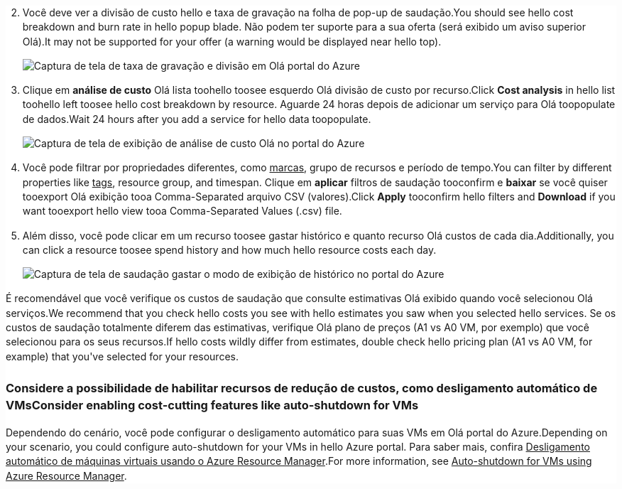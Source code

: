 2. <span data-ttu-id="f733c-163">Você deve ver a divisão de custo hello e taxa de gravação na folha de pop-up de saudação.</span><span class="sxs-lookup"><span data-stu-id="f733c-163">You should see hello cost breakdown and burn rate in hello popup blade.</span></span> <span data-ttu-id="f733c-164">Não podem ter suporte para a sua oferta (será exibido um aviso superior Olá).</span><span class="sxs-lookup"><span data-stu-id="f733c-164">It may not be supported for your offer (a warning would be displayed near hello top).</span></span>

    ![Captura de tela de taxa de gravação e divisão em Olá portal do Azure](./media/billing-getting-started/burn-rate.PNG)

3. <span data-ttu-id="f733c-166">Clique em **análise de custo** Olá lista toohello toosee esquerdo Olá divisão de custo por recurso.</span><span class="sxs-lookup"><span data-stu-id="f733c-166">Click **Cost analysis** in hello list toohello left toosee hello cost breakdown by resource.</span></span> <span data-ttu-id="f733c-167">Aguarde 24 horas depois de adicionar um serviço para Olá toopopulate de dados.</span><span class="sxs-lookup"><span data-stu-id="f733c-167">Wait 24 hours after you add a service for hello data toopopulate.</span></span>

    ![Captura de tela de exibição de análise de custo Olá no portal do Azure](./media/billing-getting-started/cost-analysis.PNG)

4. <span data-ttu-id="f733c-169">Você pode filtrar por propriedades diferentes, como [marcas](#tags), grupo de recursos e período de tempo.</span><span class="sxs-lookup"><span data-stu-id="f733c-169">You can filter by different properties like [tags](#tags), resource group, and timespan.</span></span> <span data-ttu-id="f733c-170">Clique em **aplicar** filtros de saudação tooconfirm e **baixar** se você quiser tooexport Olá exibição tooa Comma-Separated arquivo CSV (valores).</span><span class="sxs-lookup"><span data-stu-id="f733c-170">Click **Apply** tooconfirm hello filters and **Download** if you want tooexport hello view tooa Comma-Separated Values (.csv) file.</span></span>

5. <span data-ttu-id="f733c-171">Além disso, você pode clicar em um recurso toosee gastar histórico e quanto recurso Olá custos de cada dia.</span><span class="sxs-lookup"><span data-stu-id="f733c-171">Additionally, you can click a resource toosee spend history and how much hello resource costs each day.</span></span>

    ![Captura de tela de saudação gastar o modo de exibição de histórico no portal do Azure](./media/billing-getting-started/costhistory.PNG)

<span data-ttu-id="f733c-173">É recomendável que você verifique os custos de saudação que consulte estimativas Olá exibido quando você selecionou Olá serviços.</span><span class="sxs-lookup"><span data-stu-id="f733c-173">We recommend that you check hello costs you see with hello estimates you saw when you selected hello services.</span></span> <span data-ttu-id="f733c-174">Se os custos de saudação totalmente diferem das estimativas, verifique Olá plano de preços (A1 vs A0 VM, por exemplo) que você selecionou para os seus recursos.</span><span class="sxs-lookup"><span data-stu-id="f733c-174">If hello costs wildly differ from estimates, double check hello pricing plan (A1 vs A0 VM, for example) that you've selected for your resources.</span></span> 

### <a name="consider-enabling-cost-cutting-features-like-auto-shutdown-for-vms"></a><span data-ttu-id="f733c-175">Considere a possibilidade de habilitar recursos de redução de custos, como desligamento automático de VMs</span><span class="sxs-lookup"><span data-stu-id="f733c-175">Consider enabling cost-cutting features like auto-shutdown for VMs</span></span>

<span data-ttu-id="f733c-176">Dependendo do cenário, você pode configurar o desligamento automático para suas VMs em Olá portal do Azure.</span><span class="sxs-lookup"><span data-stu-id="f733c-176">Depending on your scenario, you could configure auto-shutdown for your VMs in hello Azure portal.</span></span> <span data-ttu-id="f733c-177">Para saber mais, confira [Desligamento automático de máquinas virtuais usando o Azure Resource Manager](https://azure.microsoft.com/blog/announcing-auto-shutdown-for-vms-using-azure-resource-manager/).</span><span class="sxs-lookup"><span data-stu-id="f733c-177">For more information, see [Auto-shutdown for VMs using Azure Resource Manager](https://azure.microsoft.com/blog/announcing-auto-shutdown-for-vms-using-azure-resource-manager/).</span></span>
